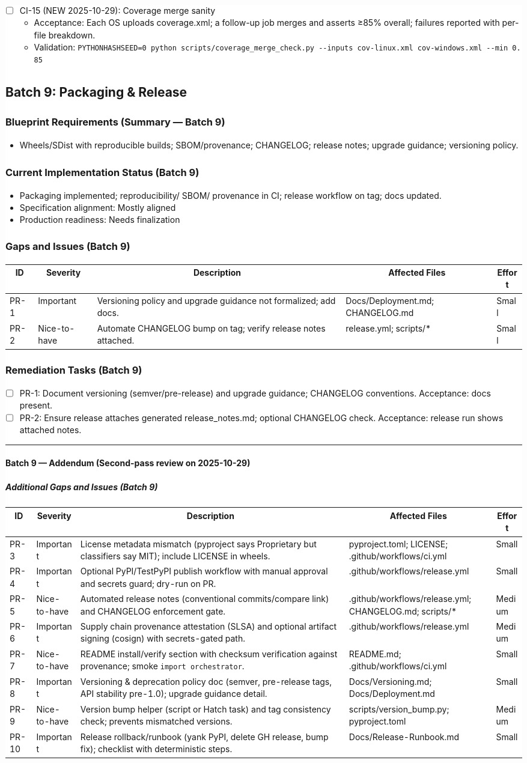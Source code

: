- [ ] CI-15 (NEW 2025-10-29): Coverage merge sanity
  - Acceptance: Each OS uploads coverage.xml; a follow-up job merges and asserts ≥85% overall; failures reported with per-file breakdown.
  - Validation: `PYTHONHASHSEED=0 python scripts/coverage_merge_check.py --inputs cov-linux.xml cov-windows.xml --min 0.85`

## Batch 9: Packaging & Release

### Blueprint Requirements (Summary — Batch 9)
- Wheels/SDist with reproducible builds; SBOM/provenance; CHANGELOG; release notes; upgrade guidance; versioning policy.

### Current Implementation Status (Batch 9)
- Packaging implemented; reproducibility/ SBOM/ provenance in CI; release workflow on tag; docs updated.
- Specification alignment: Mostly aligned
- Production readiness: Needs finalization

### Gaps and Issues (Batch 9)


| ID | Severity | Description | Affected Files | Effort |
|----|----------|-------------|----------------|--------|
| PR-1 | Important | Versioning policy and upgrade guidance not formalized; add docs. | Docs/Deployment.md; CHANGELOG.md | Small |
| PR-2 | Nice-to-have | Automate CHANGELOG bump on tag; verify release notes attached. | release.yml; scripts/* | Small |

### Remediation Tasks (Batch 9)
- [ ] PR-1: Document versioning (semver/pre-release) and upgrade guidance; CHANGELOG conventions. Acceptance: docs present.
- [ ] PR-2: Ensure release attaches generated release_notes.md; optional CHANGELOG check. Acceptance: release run shows attached notes.

---

#### Batch 9 — Addendum (Second-pass review on 2025-10-29)

##### Additional Gaps and Issues (Batch 9)

| ID | Severity | Description | Affected Files | Effort |
|----|----------|-------------|----------------|--------|
| PR-3 | Important | License metadata mismatch (pyproject says Proprietary but classifiers say MIT); include LICENSE in wheels. | pyproject.toml; LICENSE; .github/workflows/ci.yml | Small |
| PR-4 | Important | Optional PyPI/TestPyPI publish workflow with manual approval and secrets guard; dry-run on PR. | .github/workflows/release.yml | Small |
| PR-5 | Nice-to-have | Automated release notes (conventional commits/compare link) and CHANGELOG enforcement gate. | .github/workflows/release.yml; CHANGELOG.md; scripts/* | Medium |
| PR-6 | Important | Supply chain provenance attestation (SLSA) and optional artifact signing (cosign) with secrets-gated path. | .github/workflows/release.yml | Medium |
| PR-7 | Nice-to-have | README install/verify section with checksum verification against provenance; smoke `import orchestrator`. | README.md; .github/workflows/ci.yml | Small |
| PR-8 | Important | Versioning & deprecation policy doc (semver, pre-release tags, API stability pre-1.0); upgrade guidance detail. | Docs/Versioning.md; Docs/Deployment.md | Small |
| PR-9 | Nice-to-have | Version bump helper (script or Hatch task) and tag consistency check; prevents mismatched versions. | scripts/version_bump.py; pyproject.toml | Medium |
| PR-10 | Important | Release rollback/runbook (yank PyPI, delete GH release, bump fix); checklist with deterministic steps. | Docs/Release-Runbook.md | Small |
